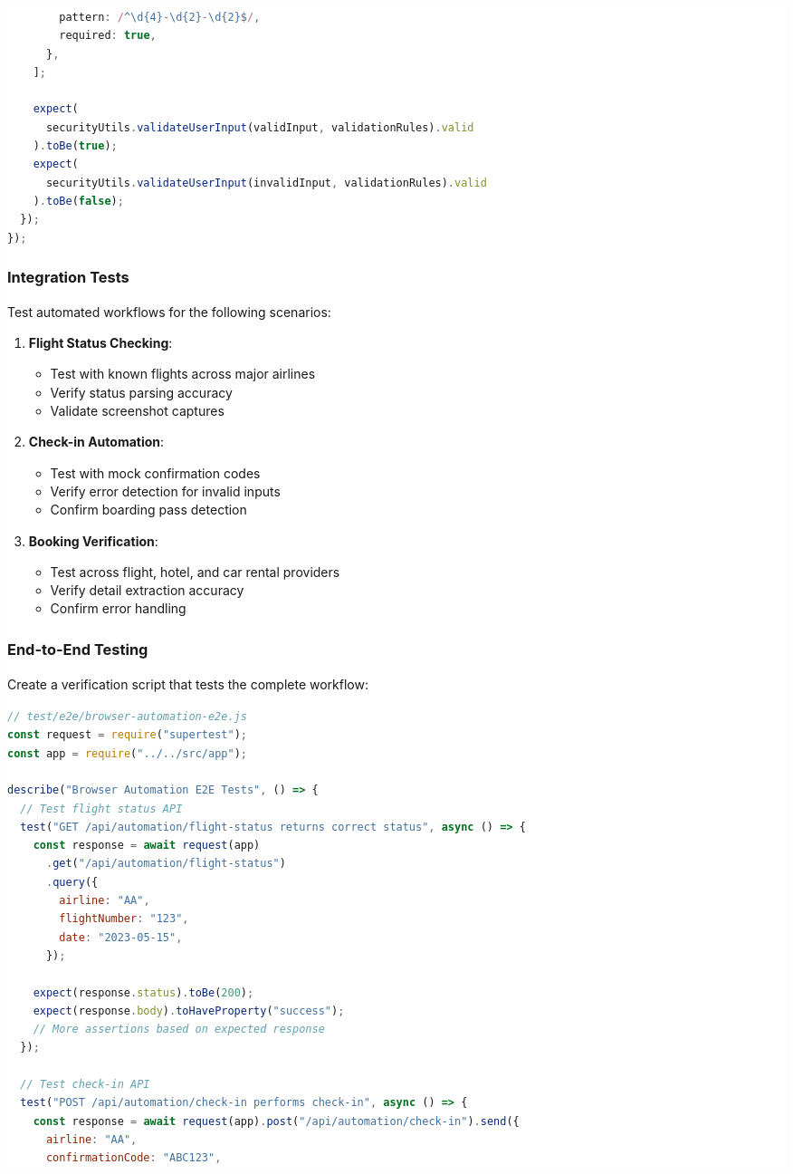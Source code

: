 ```javascript
        pattern: /^\d{4}-\d{2}-\d{2}$/,
        required: true,
      },
    ];

    expect(
      securityUtils.validateUserInput(validInput, validationRules).valid
    ).toBe(true);
    expect(
      securityUtils.validateUserInput(invalidInput, validationRules).valid
    ).toBe(false);
  });
});
```

### Integration Tests

Test automated workflows for the following scenarios:

1. **Flight Status Checking**:

   - Test with known flights across major airlines
   - Verify status parsing accuracy
   - Validate screenshot captures

2. **Check-in Automation**:

   - Test with mock confirmation codes
   - Verify error detection for invalid inputs
   - Confirm boarding pass detection

3. **Booking Verification**:
   - Test across flight, hotel, and car rental providers
   - Verify detail extraction accuracy
   - Confirm error handling

### End-to-End Testing

Create a verification script that tests the complete workflow:

```javascript
// test/e2e/browser-automation-e2e.js
const request = require("supertest");
const app = require("../../src/app");

describe("Browser Automation E2E Tests", () => {
  // Test flight status API
  test("GET /api/automation/flight-status returns correct status", async () => {
    const response = await request(app)
      .get("/api/automation/flight-status")
      .query({
        airline: "AA",
        flightNumber: "123",
        date: "2023-05-15",
      });

    expect(response.status).toBe(200);
    expect(response.body).toHaveProperty("success");
    // More assertions based on expected response
  });

  // Test check-in API
  test("POST /api/automation/check-in performs check-in", async () => {
    const response = await request(app).post("/api/automation/check-in").send({
      airline: "AA",
      confirmationCode: "ABC123",
```